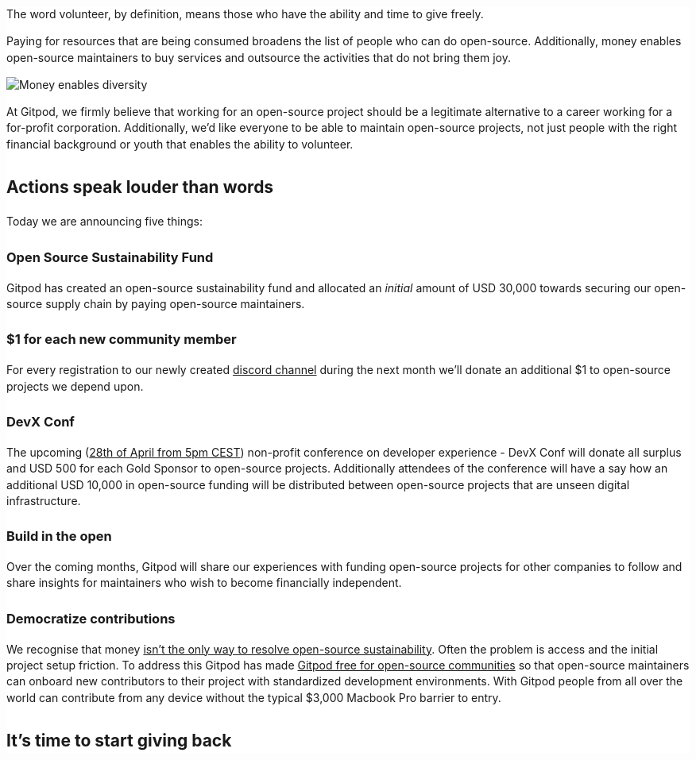 The word volunteer, by definition, means those who have the ability and time to give freely.

Paying for resources that are being consumed broadens the list of people who can do open-source. Additionally, money enables open-source maintainers to buy services and outsource the activities that do not bring them joy.

![Money enables diversity](/images/blog/gitpod-open-source-sustainability-fund/teaser.jpg)

At Gitpod, we firmly believe that working for an open-source project should be a legitimate alternative to a career working for a for-profit corporation. Additionally, we’d like everyone to be able to maintain open-source projects, not just people with the right financial background or youth that enables the ability to volunteer.

Actions speak louder than words[<span class="icon icon-link"></span>](#actions-speak-louder-than-words)
-------------------------------------------------------------------------------------------------------

Today we are announcing five things:

### Open Source Sustainability Fund

Gitpod has created an open-source sustainability fund and allocated an *initial* amount of USD 30,000 towards securing our open-source supply chain by paying open-source maintainers.

### $1 for each new community member

For every registration to our newly created [discord channel](https://www.gitpod.io/chat) during the next month we’ll donate an additional $1 to open-source projects we depend upon.

### DevX Conf

The upcoming ([28th of April from 5pm CEST](https://devxconf.org/)) non-profit conference on developer experience - DevX Conf will donate all surplus and USD 500 for each Gold Sponsor to open-source projects. Additionally attendees of the conference will have a say how an additional USD 10,000 in open-source funding will be distributed between open-source projects that are unseen digital infrastructure.

### Build in the open

Over the coming months, Gitpod will share our experiences with funding open-source projects for other companies to follow and share insights for maintainers who wish to become financially independent.

### Democratize contributions

We recognise that money <a href="https://www.youtube.com/watch?v=Mm_RuObpeGo" class="no-nowrap">isn’t the only way to resolve open-source sustainability</a>. Often the problem is access and the initial project setup friction. To address this Gitpod has made [Gitpod free for open-source communities](/docs/professional-open-source) so that open-source maintainers can onboard new contributors to their project with standardized development environments. With Gitpod people from all over the world can contribute from any device without the typical $3,000 Macbook Pro barrier to entry.

It’s time to start giving back[<span class="icon icon-link"></span>](#its-time-to-start-giving-back)
----------------------------------------------------------------------------------------------------
